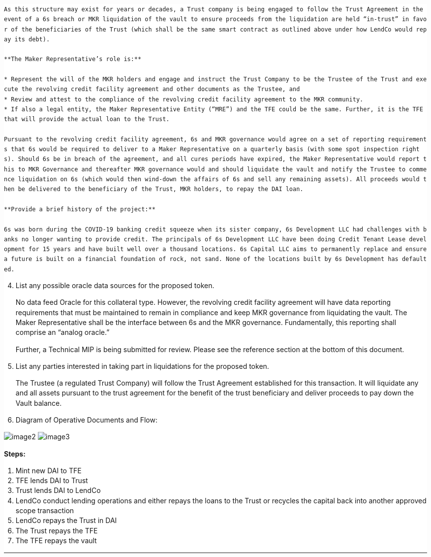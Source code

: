     As this structure may exist for years or decades, a Trust company is being engaged to follow the Trust Agreement in the event of a 6s breach or MKR liquidation of the vault to ensure proceeds from the liquidation are held “in-trust” in favor of the beneficiaries of the Trust (which shall be the same smart contract as outlined above under how LendCo would repay its debt).

    **The Maker Representative’s role is:**

    * Represent the will of the MKR holders and engage and instruct the Trust Company to be the Trustee of the Trust and execute the revolving credit facility agreement and other documents as the Trustee, and
    * Review and attest to the compliance of the revolving credit facility agreement to the MKR community.
    * If also a legal entity, the Maker Representative Entity (“MRE”) and the TFE could be the same. Further, it is the TFE that will provide the actual loan to the Trust.

    Pursuant to the revolving credit facility agreement, 6s and MKR governance would agree on a set of reporting requirements that 6s would be required to deliver to a Maker Representative on a quarterly basis (with some spot inspection rights). Should 6s be in breach of the agreement, and all cures periods have expired, the Maker Representative would report this to MKR Governance and thereafter MKR governance would and should liquidate the vault and notify the Trustee to commence liquidation on 6s (which would then wind-down the affairs of 6s and sell any remaining assets). All proceeds would then be delivered to the beneficiary of the Trust, MKR holders, to repay the DAI loan.

    **Provide a brief history of the project:**

    6s was born during the COVID-19 banking credit squeeze when its sister company, 6s Development LLC had challenges with banks no longer wanting to provide credit. The principals of 6s Development LLC have been doing Credit Tenant Lease development for 15 years and have built well over a thousand locations. 6s Capital LLC aims to permanently replace and ensure a future is built on a financial foundation of rock, not sand. None of the locations built by 6s Development has defaulted.

4. List any possible oracle data sources for the proposed token.

    No data feed Oracle for this collateral type. However, the revolving credit facility agreement will have data reporting requirements that must be maintained to remain in compliance and keep MKR governance from liquidating the vault. The Maker Representative shall be the interface between 6s and the MKR governance. Fundamentally, this reporting shall comprise an “analog oracle.”

    Further, a Technical MIP is being submitted for review. Please see the reference section at the bottom of this document.

5. List any parties interested in taking part in liquidations for the proposed token.

    The Trustee (a regulated Trust Company) will follow the Trust Agreement established for this transaction. It will liquidate any and all assets pursuant to the trust agreement for the benefit of the trust beneficiary and deliver proceeds to pay down the Vault balance.

6. Diagram of Operative Documents and Flow:

![image2](https://user-images.githubusercontent.com/4902221/91903313-50f0bc80-eca3-11ea-83fa-ff4bd1f8797e.jpg)
<img width="688" alt="image3" src="https://user-images.githubusercontent.com/4902221/91903317-50f0bc80-eca3-11ea-98f7-2e87f317e7d9.png">

**Steps:** 
1. Mint new DAI to TFE
2. TFE lends DAI to Trust
3. Trust lends DAI to LendCo
4. LendCo conduct lending operations and either repays the loans to the Trust or recycles the capital back into another approved scope transaction
5. LendCo repays the Trust in DAI
6. The Trust repays the TFE
7. The TFE repays the vault
---

